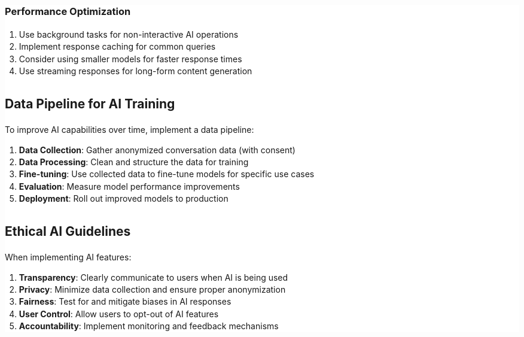 ### Performance Optimization

1. Use background tasks for non-interactive AI operations
2. Implement response caching for common queries
3. Consider using smaller models for faster response times
4. Use streaming responses for long-form content generation

## Data Pipeline for AI Training

To improve AI capabilities over time, implement a data pipeline:

1. **Data Collection**: Gather anonymized conversation data (with consent)
2. **Data Processing**: Clean and structure the data for training
3. **Fine-tuning**: Use collected data to fine-tune models for specific use cases
4. **Evaluation**: Measure model performance improvements
5. **Deployment**: Roll out improved models to production

## Ethical AI Guidelines

When implementing AI features:

1. **Transparency**: Clearly communicate to users when AI is being used
2. **Privacy**: Minimize data collection and ensure proper anonymization
3. **Fairness**: Test for and mitigate biases in AI responses
4. **User Control**: Allow users to opt-out of AI features
5. **Accountability**: Implement monitoring and feedback mechanisms
